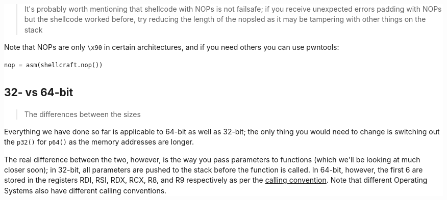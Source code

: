 > It's probably worth mentioning that shellcode with NOPs is not failsafe; if you receive unexpected errors padding with NOPs but the shellcode worked before, try reducing the length of the nopsled as it may be tampering with other things on the stack

Note that NOPs are only `\x90` in certain architectures, and if you need others you can use pwntools:

```python
nop = asm(shellcraft.nop())
```

## 32- vs 64-bit

> The differences between the sizes

Everything we have done so far is applicable to 64-bit as well as 32-bit; the only thing you would need to change is switching out the `p32()` for `p64()` as the memory addresses are longer.

The real difference between the two, however, is the way you pass parameters to functions (which we'll be looking at much closer soon); in 32-bit, all parameters are pushed to the stack before the function is called. In 64-bit, however, the first 6 are stored in the registers RDI, RSI, RDX, RCX, R8, and R9 respectively as per the [calling convention](https://en.wikipedia.org/wiki/X86_calling_conventions). Note that different Operating Systems also have different calling conventions.
